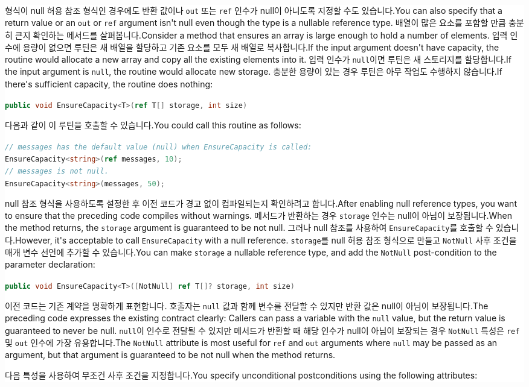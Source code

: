 <span data-ttu-id="fa2d0-202">형식이 null 허용 참조 형식인 경우에도 반환 값이나 `out` 또는 `ref` 인수가 null이 아니도록 지정할 수도 있습니다.</span><span class="sxs-lookup"><span data-stu-id="fa2d0-202">You can also specify that a return value or an `out` or `ref` argument isn't null even though the type is a nullable reference type.</span></span> <span data-ttu-id="fa2d0-203">배열이 많은 요소를 포함할 만큼 충분히 큰지 확인하는 메서드를 살펴봅니다.</span><span class="sxs-lookup"><span data-stu-id="fa2d0-203">Consider a method that ensures an array is large enough to hold a number of elements.</span></span> <span data-ttu-id="fa2d0-204">입력 인수에 용량이 없으면 루틴은 새 배열을 할당하고 기존 요소를 모두 새 배열로 복사합니다.</span><span class="sxs-lookup"><span data-stu-id="fa2d0-204">If the input argument doesn't have capacity, the routine would allocate a new array and copy all the existing elements into it.</span></span> <span data-ttu-id="fa2d0-205">입력 인수가 `null`이면 루틴은 새 스토리지를 할당합니다.</span><span class="sxs-lookup"><span data-stu-id="fa2d0-205">If the input argument is `null`, the routine would allocate new storage.</span></span> <span data-ttu-id="fa2d0-206">충분한 용량이 있는 경우 루틴은 아무 작업도 수행하지 않습니다.</span><span class="sxs-lookup"><span data-stu-id="fa2d0-206">If there's sufficient capacity, the routine does nothing:</span></span>

```csharp
public void EnsureCapacity<T>(ref T[] storage, int size)
```

<span data-ttu-id="fa2d0-207">다음과 같이 이 루틴을 호출할 수 있습니다.</span><span class="sxs-lookup"><span data-stu-id="fa2d0-207">You could call this routine as follows:</span></span>

```csharp
// messages has the default value (null) when EnsureCapacity is called:
EnsureCapacity<string>(ref messages, 10);
// messages is not null.
EnsureCapacity<string>(messages, 50);
```

<span data-ttu-id="fa2d0-208">null 참조 형식을 사용하도록 설정한 후 이전 코드가 경고 없이 컴파일되는지 확인하려고 합니다.</span><span class="sxs-lookup"><span data-stu-id="fa2d0-208">After enabling null reference types, you want to ensure that the preceding code compiles without warnings.</span></span> <span data-ttu-id="fa2d0-209">메서드가 반환하는 경우 `storage` 인수는 null이 아님이 보장됩니다.</span><span class="sxs-lookup"><span data-stu-id="fa2d0-209">When the method returns, the `storage` argument is guaranteed to be not null.</span></span> <span data-ttu-id="fa2d0-210">그러나 null 참조를 사용하여 `EnsureCapacity`를 호출할 수 있습니다.</span><span class="sxs-lookup"><span data-stu-id="fa2d0-210">However, it's acceptable to call `EnsureCapacity` with a null reference.</span></span> <span data-ttu-id="fa2d0-211">`storage`를 null 허용 참조 형식으로 만들고 `NotNull` 사후 조건을 매개 변수 선언에 추가할 수 있습니다.</span><span class="sxs-lookup"><span data-stu-id="fa2d0-211">You can make `storage` a nullable reference type, and add the `NotNull` post-condition to the parameter declaration:</span></span>

```csharp
public void EnsureCapacity<T>([NotNull] ref T[]? storage, int size)
```

<span data-ttu-id="fa2d0-212">이전 코드는 기존 계약을 명확하게 표현합니다. 호출자는 `null` 값과 함께 변수를 전달할 수 있지만 반환 값은 null이 아님이 보장됩니다.</span><span class="sxs-lookup"><span data-stu-id="fa2d0-212">The preceding code expresses the existing contract clearly: Callers can pass a variable with the `null` value, but the return value is guaranteed to never be null.</span></span> <span data-ttu-id="fa2d0-213">`null`이 인수로 전달될 수 있지만 메서드가 반환할 때 해당 인수가 null이 아님이 보장되는 경우 `NotNull` 특성은 `ref` 및 `out` 인수에 가장 유용합니다.</span><span class="sxs-lookup"><span data-stu-id="fa2d0-213">The `NotNull` attribute is most useful for `ref` and `out` arguments where `null` may be passed as an argument, but that argument is guaranteed to be not null when the method returns.</span></span>

<span data-ttu-id="fa2d0-214">다음 특성을 사용하여 무조건 사후 조건을 지정합니다.</span><span class="sxs-lookup"><span data-stu-id="fa2d0-214">You specify unconditional postconditions using the following attributes:</span></span>
